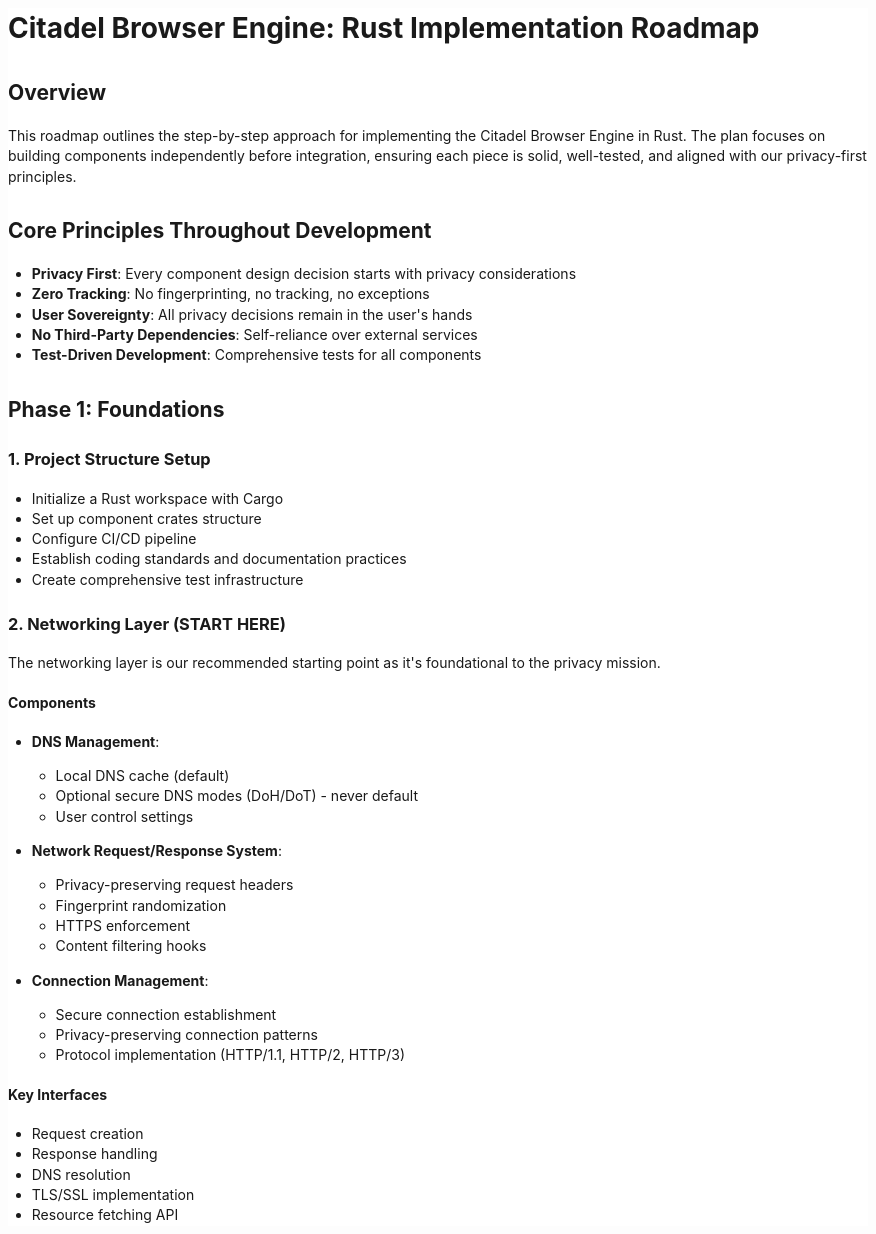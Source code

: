 # Citadel Browser Engine: Rust Implementation Roadmap

## Overview

This roadmap outlines the step-by-step approach for implementing the Citadel Browser Engine in Rust. The plan focuses on building components independently before integration, ensuring each piece is solid, well-tested, and aligned with our privacy-first principles.

## Core Principles Throughout Development

- **Privacy First**: Every component design decision starts with privacy considerations
- **Zero Tracking**: No fingerprinting, no tracking, no exceptions
- **User Sovereignty**: All privacy decisions remain in the user's hands
- **No Third-Party Dependencies**: Self-reliance over external services
- **Test-Driven Development**: Comprehensive tests for all components

## Phase 1: Foundations

### 1. Project Structure Setup

- Initialize a Rust workspace with Cargo
- Set up component crates structure
- Configure CI/CD pipeline
- Establish coding standards and documentation practices
- Create comprehensive test infrastructure

### 2. Networking Layer (START HERE)

The networking layer is our recommended starting point as it's foundational to the privacy mission.

#### Components

- **DNS Management**:
  - Local DNS cache (default)
  - Optional secure DNS modes (DoH/DoT) - never default
  - User control settings

- **Network Request/Response System**:
  - Privacy-preserving request headers
  - Fingerprint randomization
  - HTTPS enforcement
  - Content filtering hooks

- **Connection Management**:
  - Secure connection establishment
  - Privacy-preserving connection patterns
  - Protocol implementation (HTTP/1.1, HTTP/2, HTTP/3)

#### Key Interfaces

- Request creation
- Response handling
- DNS resolution
- TLS/SSL implementation
- Resource fetching API
